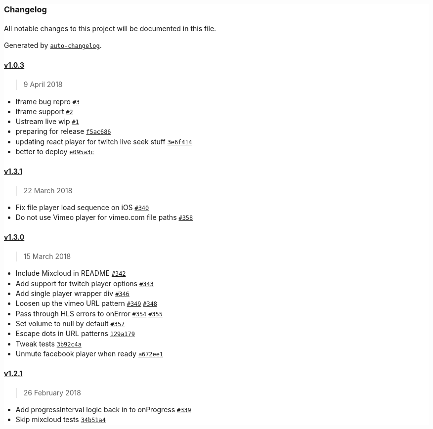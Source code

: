 ### Changelog
All notable changes to this project will be documented in this file.

Generated by [`auto-changelog`](https://github.com/CookPete/auto-changelog).

#### [v1.0.3](https://github.com/lessthan3/react-player/compare/v1.3.1...v1.0.3)
> 9 April 2018
- Iframe bug repro [`#3`](https://github.com/lessthan3/react-player/pull/3)
- Iframe support [`#2`](https://github.com/lessthan3/react-player/pull/2)
- Ustream live wip [`#1`](https://github.com/lessthan3/react-player/pull/1)
- preparing for release [`f5ac686`](https://github.com/lessthan3/react-player/commit/f5ac68675c687311c134e818fd770683c2b84e1f)
- updating react player for twitch live seek stuff [`3e6f414`](https://github.com/lessthan3/react-player/commit/3e6f4146776228d2fc94c48fdfa8227824f3f4f8)
- better to deploy [`e095a3c`](https://github.com/lessthan3/react-player/commit/e095a3c39a5611b9d8ee2e9de157bdcf394203b0)

#### [v1.3.1](https://github.com/lessthan3/react-player/compare/v1.3.0...v1.3.1)
> 22 March 2018
- Fix file player load sequence on iOS [`#340`](https://github.com/CookPete/react-player/issues/340)
- Do not use Vimeo player for vimeo.com file paths [`#358`](https://github.com/CookPete/react-player/issues/358)

#### [v1.3.0](https://github.com/lessthan3/react-player/compare/v1.2.1...v1.3.0)
> 15 March 2018
- Include Mixcloud in README [`#342`](https://github.com/lessthan3/react-player/pull/342)
- Add support for twitch player options [`#343`](https://github.com/CookPete/react-player/issues/343)
- Add single player wrapper div [`#346`](https://github.com/CookPete/react-player/issues/346)
- Loosen up the vimeo URL pattern [`#349`](https://github.com/CookPete/react-player/issues/349) [`#348`](https://github.com/CookPete/react-player/pull/348)
- Pass through HLS errors to onError [`#354`](https://github.com/CookPete/react-player/issues/354) [`#355`](https://github.com/CookPete/react-player/pull/355)
- Set volume to null by default [`#357`](https://github.com/CookPete/react-player/issues/357)
- Escape dots in URL patterns [`129a179`](https://github.com/lessthan3/react-player/commit/129a179ba64e67554f79af44855450c203cab948)
- Tweak tests [`3b92c4a`](https://github.com/lessthan3/react-player/commit/3b92c4af5a5d551f2598174d1da9377476c4ed87)
- Unmute facebook player when ready [`a672ee1`](https://github.com/lessthan3/react-player/commit/a672ee1d4e1ea0e5a5b473bf76bc644caf5606d6)

#### [v1.2.1](https://github.com/lessthan3/react-player/compare/v1.2.0...v1.2.1)
> 26 February 2018
- Add progressInterval logic back in to onProgress [`#339`](https://github.com/CookPete/react-player/issues/339)
- Skip mixcloud tests [`34b51a4`](https://github.com/lessthan3/react-player/commit/34b51a4dad80cf2f0dc5cbef82cc5fe041397f7c)
